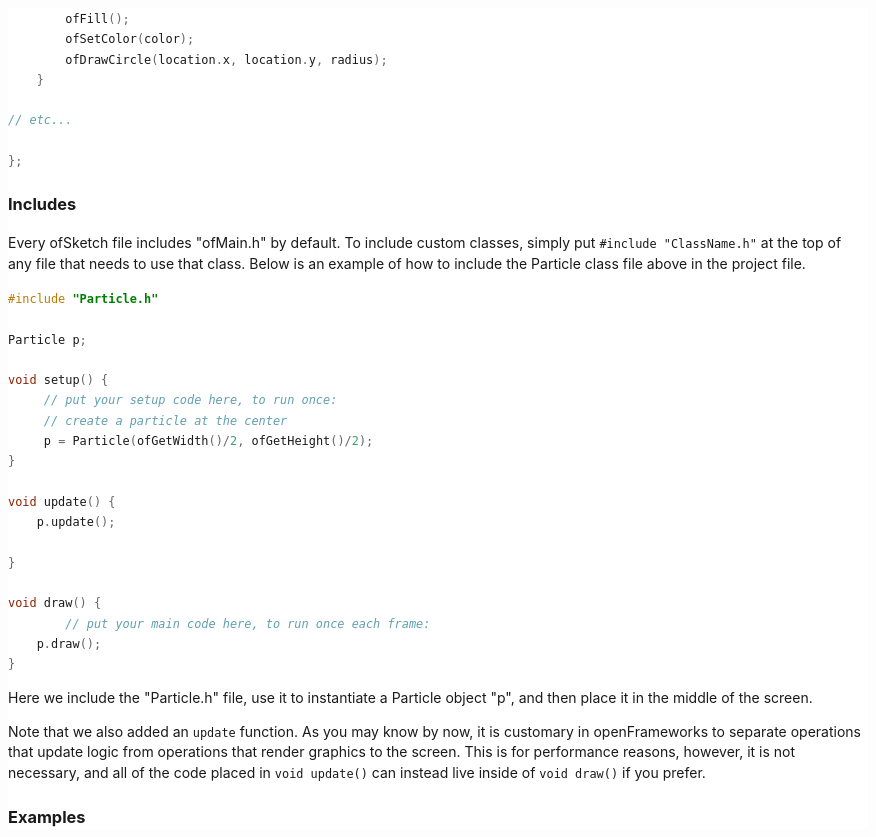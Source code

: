 ```cpp
        ofFill();
        ofSetColor(color);
        ofDrawCircle(location.x, location.y, radius);
    }

// etc...

};
```

### Includes

Every ofSketch file includes "ofMain.h" by default. To include custom classes, simply put `#include "ClassName.h"` at the top of any file that needs to use that class. Below is an example of how to include the Particle class file above in the project file.

```cpp
#include "Particle.h"

Particle p;

void setup() {
     // put your setup code here, to run once:
     // create a particle at the center 
     p = Particle(ofGetWidth()/2, ofGetHeight()/2);    
}

void update() {
    p.update();

}

void draw() {
        // put your main code here, to run once each frame:
    p.draw(); 
}
```

Here we include the "Particle.h" file, use it to instantiate a Particle object "p", and then place it in the middle of the screen.

Note that we also added an `update` function. As you may know by now, it is customary in openFrameworks to separate operations that update logic from operations that render graphics to the screen. This is for performance reasons, however, it is not necessary, and all of the code placed in `void update()` can instead live inside of `void draw()` if you prefer.

### Examples
